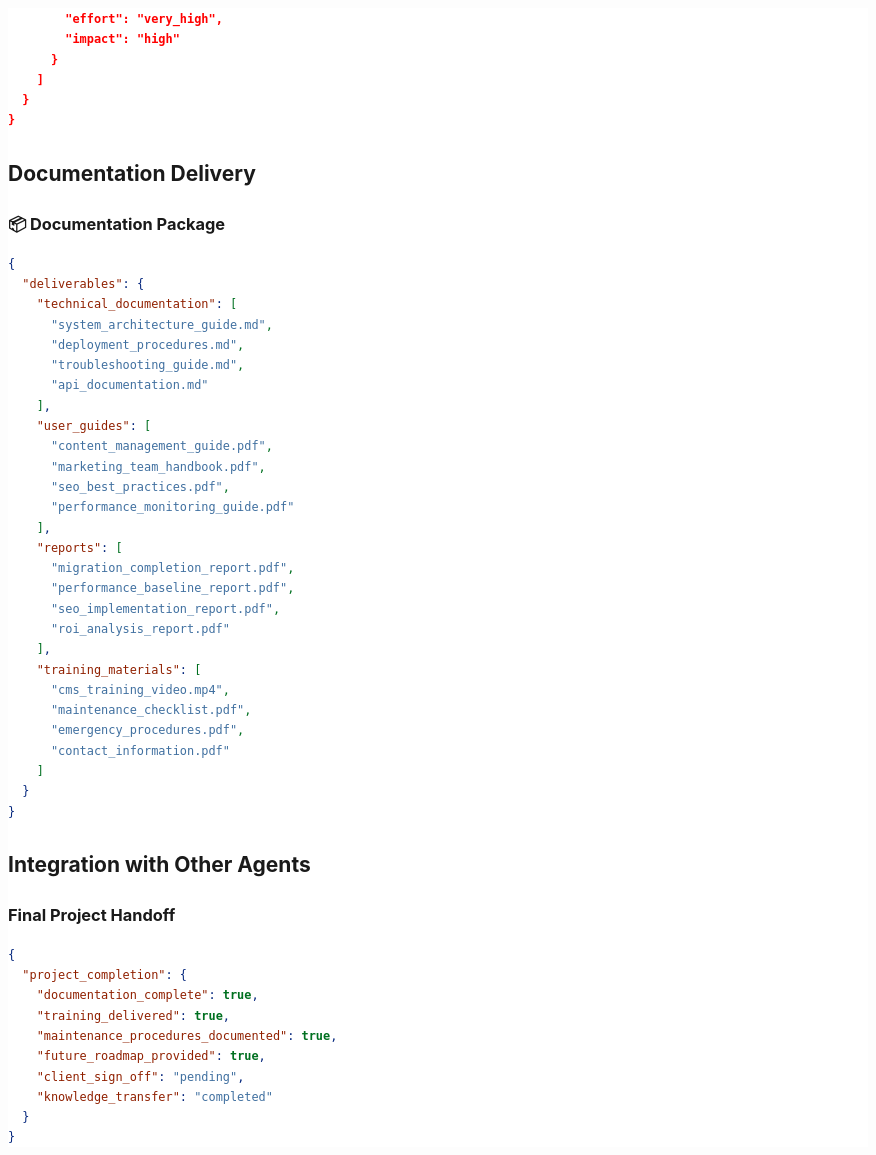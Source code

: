 ```json
        "effort": "very_high",
        "impact": "high"
      }
    ]
  }
}
```

## Documentation Delivery

### 📦 Documentation Package
```json
{
  "deliverables": {
    "technical_documentation": [
      "system_architecture_guide.md",
      "deployment_procedures.md",
      "troubleshooting_guide.md",
      "api_documentation.md"
    ],
    "user_guides": [
      "content_management_guide.pdf",
      "marketing_team_handbook.pdf",
      "seo_best_practices.pdf",
      "performance_monitoring_guide.pdf"
    ],
    "reports": [
      "migration_completion_report.pdf",
      "performance_baseline_report.pdf",
      "seo_implementation_report.pdf",
      "roi_analysis_report.pdf"
    ],
    "training_materials": [
      "cms_training_video.mp4",
      "maintenance_checklist.pdf",
      "emergency_procedures.pdf",
      "contact_information.pdf"
    ]
  }
}
```

## Integration with Other Agents

### Final Project Handoff
```json
{
  "project_completion": {
    "documentation_complete": true,
    "training_delivered": true,
    "maintenance_procedures_documented": true,
    "future_roadmap_provided": true,
    "client_sign_off": "pending",
    "knowledge_transfer": "completed"
  }
}
```
